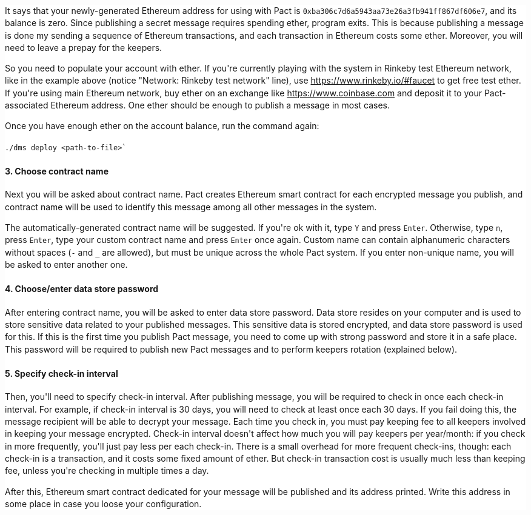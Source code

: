 It says that your newly-generated Ethereum address for using with Pact is
`0xba306c7d6a5943aa73e26a3fb941ff867df606e7`, and its balance is zero. Since publishing
a secret message requires spending ether, program exits. This is because publishing
a message is done my sending a sequence of Ethereum transactions, and each transaction
in Ethereum costs some ether. Moreover, you will need to leave a prepay for the keepers.

So you need to populate your account with ether. If you're currently playing with the
system in Rinkeby test Ethereum network, like in the example above (notice "Network:
Rinkeby test network" line), use https://www.rinkeby.io/#faucet to get free test ether.
If you're using main Ethereum network, buy ether on an exchange like https://www.coinbase.com
and deposit it to your Pact-associated Ethereum address. One ether should be enough to publish
a message in most cases.

Once you have enough ether on the account balance, run the command again:

```
./dms deploy <path-to-file>`
```

#### 3. Choose contract name

Next you will be asked about contract name. Pact creates Ethereum smart contract for each
encrypted message you publish, and contract name will be used to identify this message among
all other messages in the system.

The automatically-generated contract name will be suggested. If you're ok with it, type `Y`
and press `Enter`. Otherwise, type `n`, press `Enter`, type your custom contract name and press
`Enter` once again. Custom name can contain alphanumeric characters without spaces (`-` and `_`
are allowed), but must be unique across the whole Pact system. If you enter non-unique name, you
will be asked to enter another one.

#### 4. Choose/enter data store password

After entering contract name, you will be asked to enter data store password. Data store
resides on your computer and is used to store sensitive data related to your published
messages. This sensitive data is stored encrypted, and data store password is used for
this. If this is the first time you publish Pact message, you need to come up with strong
password and store it in a safe place. This password will be required to publish new Pact
messages and to perform keepers rotation (explained below).

#### 5. Specify check-in interval

Then, you'll need to specify check-in interval. After publishing message, you will be
required to check in once each check-in interval. For example, if check-in interval
is 30 days, you will need to check at least once each 30 days. If you fail doing this,
the message recipient will be able to decrypt your message. Each time you check in,
you must pay keeping fee to all keepers involved in keeping your message encrypted.
Check-in interval doesn't affect how much you will pay keepers per year/month: if you
check in more frequently, you'll just pay less per each check-in. There is a small
overhead for more frequent check-ins, though: each check-in is a transaction, and
it costs some fixed amount of ether. But check-in transaction cost is usually much
less than keeping fee, unless you're checking in multiple times a day.

After this, Ethereum smart contract dedicated for your message will be published and its
address printed. Write this address in some place in case you loose your configuration.
